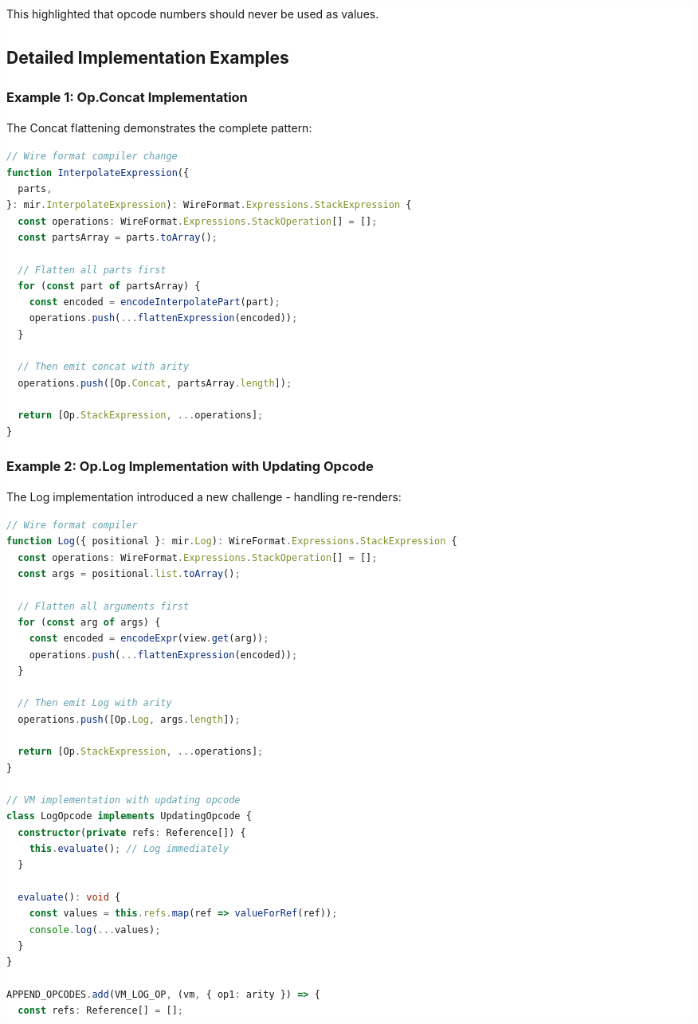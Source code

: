 This highlighted that opcode numbers should never be used as values.

## Detailed Implementation Examples

### Example 1: Op.Concat Implementation

The Concat flattening demonstrates the complete pattern:

```typescript
// Wire format compiler change
function InterpolateExpression({
  parts,
}: mir.InterpolateExpression): WireFormat.Expressions.StackExpression {
  const operations: WireFormat.Expressions.StackOperation[] = [];
  const partsArray = parts.toArray();
  
  // Flatten all parts first
  for (const part of partsArray) {
    const encoded = encodeInterpolatePart(part);
    operations.push(...flattenExpression(encoded));
  }
  
  // Then emit concat with arity
  operations.push([Op.Concat, partsArray.length]);
  
  return [Op.StackExpression, ...operations];
}
```

### Example 2: Op.Log Implementation with Updating Opcode

The Log implementation introduced a new challenge - handling re-renders:

```typescript
// Wire format compiler
function Log({ positional }: mir.Log): WireFormat.Expressions.StackExpression {
  const operations: WireFormat.Expressions.StackOperation[] = [];
  const args = positional.list.toArray();
  
  // Flatten all arguments first
  for (const arg of args) {
    const encoded = encodeExpr(view.get(arg));
    operations.push(...flattenExpression(encoded));
  }
  
  // Then emit Log with arity
  operations.push([Op.Log, args.length]);
  
  return [Op.StackExpression, ...operations];
}

// VM implementation with updating opcode
class LogOpcode implements UpdatingOpcode {
  constructor(private refs: Reference[]) {
    this.evaluate(); // Log immediately
  }

  evaluate(): void {
    const values = this.refs.map(ref => valueForRef(ref));
    console.log(...values);
  }
}

APPEND_OPCODES.add(VM_LOG_OP, (vm, { op1: arity }) => {
  const refs: Reference[] = [];
```